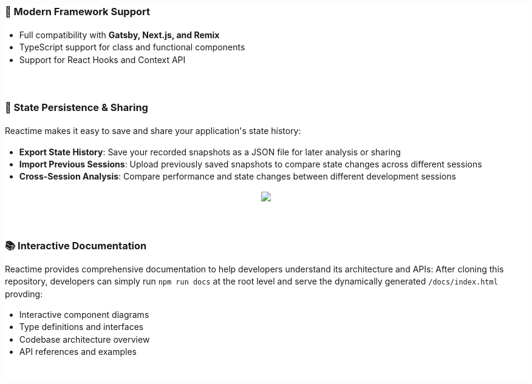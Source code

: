 ### 🔄 Modern Framework Support

<ul>
  <li>
    Full compatibility with <strong>Gatsby, Next.js, and Remix</strong>
  </li>
    <li>
TypeScript support for class and functional components
  </li>
    <li>
Support for React Hooks and Context API
  </li>
  </ul>
  <br>

### 💾 State Persistence & Sharing

Reactime makes it easy to save and share your application's state history:

- **Export State History**: Save your recorded snapshots as a JSON file for later analysis or sharing
- **Import Previous Sessions**: Upload previously saved snapshots to compare state changes across different sessions
- **Cross-Session Analysis**: Compare performance and state changes between different development sessions
  <br>

<p align="center">
<img src="./assets/gifs/ImportExportGif_V26.gif" />
</p>
<br>

### 📚 Interactive Documentation

Reactime provides comprehensive documentation to help developers understand its architecture and APIs:
After cloning this repository, developers can simply run `npm run docs` at the
root level and serve the dynamically generated `/docs/index.html` provding:

<ul>
  <li>
  Interactive component diagrams
  </li>
    <li>
Type definitions and interfaces
  </li>
    <li>
Codebase architecture overview
  </li>
      <li>
API references and examples
  </li>
  </ul>
  <br>
